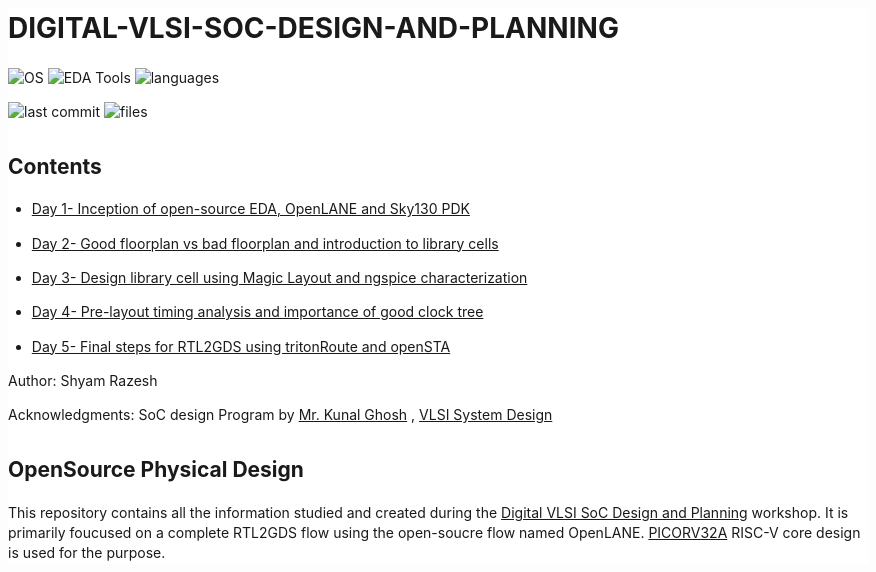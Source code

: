 # DIGITAL-VLSI-SOC-DESIGN-AND-PLANNING

 ![OS](https://img.shields.io/badge/OS-Linux-yellow.svg)
 ![EDA Tools](https://img.shields.io/badge/EDA_Tools-OpenLANE_flow,Yosys,OpenROAD,TritonRoute,openSTA,magic,netgen,GUNA-green.svg)
 ![languages](https://img.shields.io/badge/languages-verilog,bash,TCL-orange.svg)

 ![last commit](https://img.shields.io/badge/last_commit-april-blue.svg)
 ![files](https://img.shields.io/badge/files-2-blue.svg)



## Contents
<div class="toc">
  <ul>
    <li><a href="#header-1">Day 1- Inception of open-source EDA, OpenLANE and Sky130 PDK</a></li>
</div>  
     
<div class="toc">
  <ul>
    <li><a href="#header-2">Day 2- Good floorplan vs bad floorplan and introduction to library cells</a></li> 
</div>
     
<div class="toc">
  <ul>
    <li><a href="#header-3">Day 3- Design library cell using Magic Layout and ngspice characterization</a></li>
</div>

<div class="toc">
  <ul>
    <li><a href="#header-4">Day 4- Pre-layout timing analysis and importance of good clock tree</a></li>
</div>

<div class="toc">
  <ul>
    <li><a href="#header-5">Day 5- Final steps for RTL2GDS using tritonRoute and openSTA</a></li>
</div>

     
Author: Shyam Razesh

Acknowledgments: SoC design Program by [Mr. Kunal Ghosh](https://www.linkedin.com/in/kunal-ghosh-vlsisystemdesign-com-28084836) , [VLSI System Design](https://www.vlsisystemdesign.com)
     
## OpenSource Physical Design
This repository contains all the information studied and created during the [Digital VLSI SoC Design and Planning](https://vsdsquadron.vlsisystemdesign.com/digital-vlsi-soc-design-and-planning/) workshop. It is primarily foucused on a complete RTL2GDS flow using the open-soucre flow named OpenLANE. [PICORV32A](https://github.com/YosysHQ/picorv32) RISC-V core design is used for the purpose.
